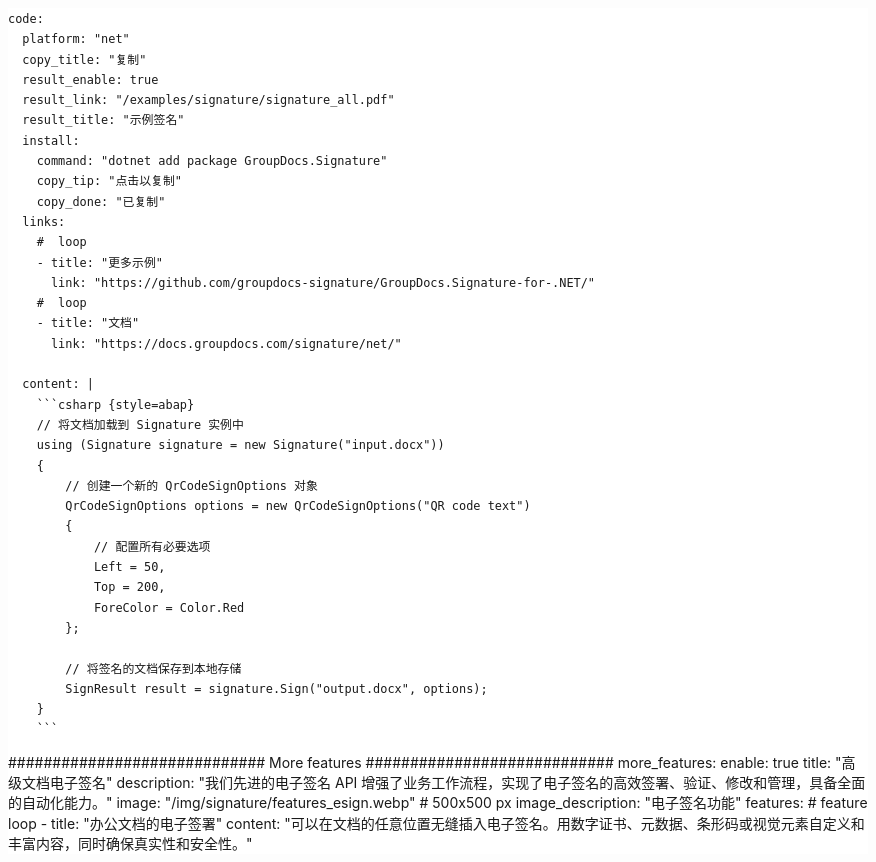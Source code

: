     code:
      platform: "net"
      copy_title: "复制"
      result_enable: true
      result_link: "/examples/signature/signature_all.pdf"
      result_title: "示例签名"
      install:
        command: "dotnet add package GroupDocs.Signature"
        copy_tip: "点击以复制"
        copy_done: "已复制"
      links:
        #  loop
        - title: "更多示例"
          link: "https://github.com/groupdocs-signature/GroupDocs.Signature-for-.NET/"
        #  loop
        - title: "文档"
          link: "https://docs.groupdocs.com/signature/net/"
          
      content: |
        ```csharp {style=abap}
        // 将文档加载到 Signature 实例中
        using (Signature signature = new Signature("input.docx"))
        {
            // 创建一个新的 QrCodeSignOptions 对象
            QrCodeSignOptions options = new QrCodeSignOptions("QR code text")
            {
                // 配置所有必要选项
                Left = 50,
                Top = 200,
                ForeColor = Color.Red
            };

            // 将签名的文档保存到本地存储
            SignResult result = signature.Sign("output.docx", options);
        }
        ```            

############################# More features ############################
more_features:
  enable: true
  title: "高级文档电子签名"
  description: "我们先进的电子签名 API 增强了业务工作流程，实现了电子签名的高效签署、验证、修改和管理，具备全面的自动化能力。"
  image: "/img/signature/features_esign.webp" # 500x500 px
  image_description: "电子签名功能"
  features:
    # feature loop
    - title: "办公文档的电子签署"
      content: "可以在文档的任意位置无缝插入电子签名。用数字证书、元数据、条形码或视觉元素自定义和丰富内容，同时确保真实性和安全性。"
